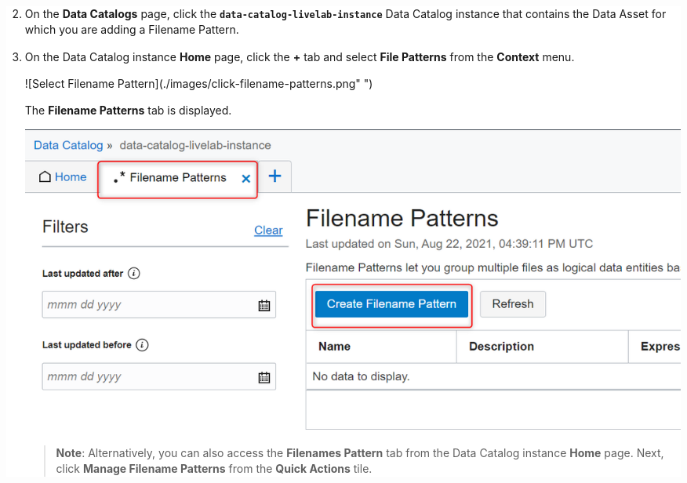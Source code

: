 2. On the **Data Catalogs** page, click the **`data-catalog-livelab-instance`** Data Catalog instance that contains the Data Asset for which you are adding a Filename Pattern.

3. On the Data Catalog instance **Home** page, click the **+** tab and select **File Patterns** from the **Context** menu.

    ![Select Filename Pattern](./images/click-filename-patterns.png" ")

    The **Filename Patterns** tab is displayed.

    ![Filename Patterns](./images/filename-patterns-tab.png " ")

    > **Note**: Alternatively, you can also access the **Filenames Pattern** tab from the Data Catalog instance **Home** page. Next, click **Manage Filename Patterns** from the **Quick Actions** tile.
